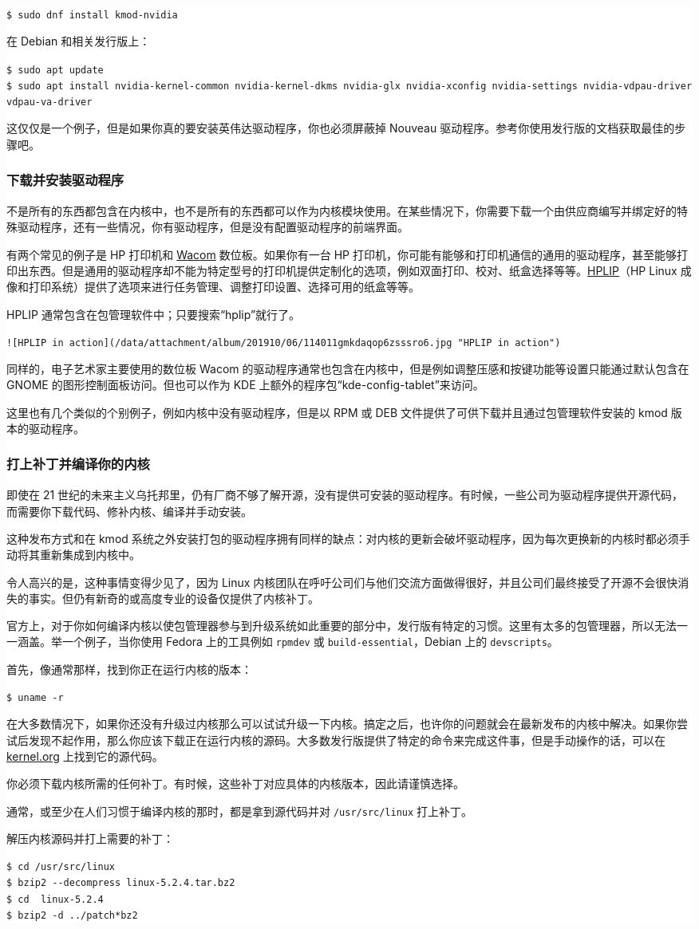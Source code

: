 ```shell
$ sudo dnf install kmod-nvidia
```

在 Debian 和相关发行版上：

```shell
$ sudo apt update
$ sudo apt install nvidia-kernel-common nvidia-kernel-dkms nvidia-glx nvidia-xconfig nvidia-settings nvidia-vdpau-driver vdpau-va-driver
```

这仅仅是一个例子，但是如果你真的要安装英伟达驱动程序，你也必须屏蔽掉 Nouveau 驱动程序。参考你使用发行版的文档获取最佳的步骤吧。

### 下载并安装驱动程序

不是所有的东西都包含在内核中，也不是所有的东西都可以作为内核模块使用。在某些情况下，你需要下载一个由供应商编写并绑定好的特殊驱动程序，还有一些情况，你有驱动程序，但是没有配置驱动程序的前端界面。

有两个常见的例子是 HP 打印机和 [Wacom](https://linuxwacom.github.io) 数位板。如果你有一台 HP 打印机，你可能有能够和打印机通信的通用的驱动程序，甚至能够打印出东西。但是通用的驱动程序却不能为特定型号的打印机提供定制化的选项，例如双面打印、校对、纸盒选择等等。[HPLIP](https://developers.hp.com/hp-linux-imaging-and-printing)（HP Linux 成像和打印系统）提供了选项来进行任务管理、调整打印设置、选择可用的纸盒等等。

HPLIP 通常包含在包管理软件中；只要搜索“hplip”就行了。

`![HPLIP in action](/data/attachment/album/201910/06/114011gmkdaqop6zsssro6.jpg "HPLIP in action")`

同样的，电子艺术家主要使用的数位板 Wacom 的驱动程序通常也包含在内核中，但是例如调整压感和按键功能等设置只能通过默认包含在 GNOME 的图形控制面板访问。但也可以作为 KDE 上额外的程序包“kde-config-tablet”来访问。

这里也有几个类似的个别例子，例如内核中没有驱动程序，但是以 RPM 或 DEB 文件提供了可供下载并且通过包管理软件安装的 kmod 版本的驱动程序。

### 打上补丁并编译你的内核

即使在 21 世纪的未来主义乌托邦里，仍有厂商不够了解开源，没有提供可安装的驱动程序。有时候，一些公司为驱动程序提供开源代码，而需要你下载代码、修补内核、编译并手动安装。

这种发布方式和在 kmod 系统之外安装打包的驱动程序拥有同样的缺点：对内核的更新会破坏驱动程序，因为每次更换新的内核时都必须手动将其重新集成到内核中。

令人高兴的是，这种事情变得少见了，因为 Linux 内核团队在呼吁公司们与他们交流方面做得很好，并且公司们最终接受了开源不会很快消失的事实。但仍有新奇的或高度专业的设备仅提供了内核补丁。

官方上，对于你如何编译内核以使包管理器参与到升级系统如此重要的部分中，发行版有特定的习惯。这里有太多的包管理器，所以无法一一涵盖。举一个例子，当你使用 Fedora 上的工具例如 `rpmdev` 或 `build-essential`，Debian 上的 `devscripts`。

首先，像通常那样，找到你正在运行内核的版本：

```shell
$ uname -r
```

在大多数情况下，如果你还没有升级过内核那么可以试试升级一下内核。搞定之后，也许你的问题就会在最新发布的内核中解决。如果你尝试后发现不起作用，那么你应该下载正在运行内核的源码。大多数发行版提供了特定的命令来完成这件事，但是手动操作的话，可以在 [kernel.org](https://www.kernel.org/) 上找到它的源代码。

你必须下载内核所需的任何补丁。有时候，这些补丁对应具体的内核版本，因此请谨慎选择。

通常，或至少在人们习惯于编译内核的那时，都是拿到源代码并对 `/usr/src/linux` 打上补丁。

解压内核源码并打上需要的补丁：

```shell
$ cd /usr/src/linux
$ bzip2 --decompress linux-5.2.4.tar.bz2
$ cd  linux-5.2.4
$ bzip2 -d ../patch*bz2
```
